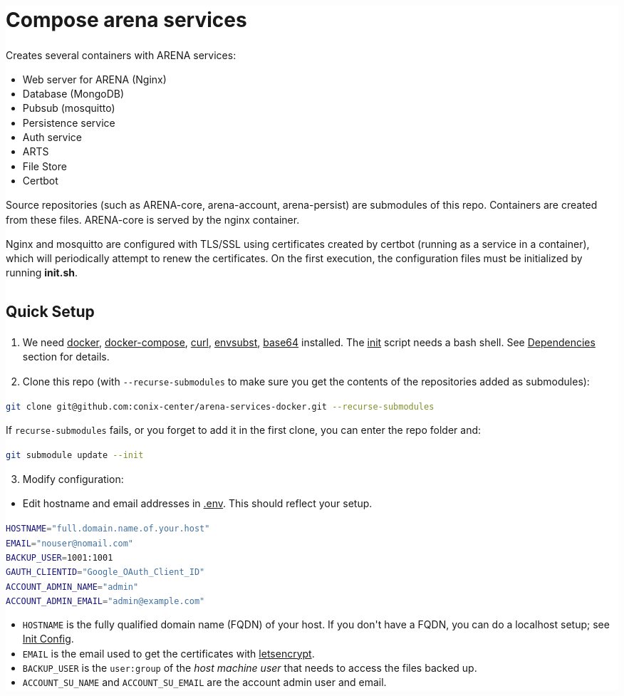 # Compose arena services

Creates several containers with ARENA services:

* Web server for ARENA (Nginx)
* Database (MongoDB)
* Pubsub (mosquitto)
* Persistence service
* Auth service
* ARTS
* File Store
* Certbot

Source repositories (such as ARENA-core, arena-account, arena-persist) are submodules of this repo. Containers are created from these files. ARENA-core is served by the nginx container.

Nginx and mosquitto are configured with TLS/SSL using certificates created by certbot (running as a service in a container), which will periodically attempt to renew the certificates. On the first execution, the configuration files must be initialized by running **init.sh**.

## Quick Setup

1. We need [docker](https://docs.docker.com/get-docker/),  [docker-compose](https://docs.docker.com/compose/install/), [curl](https://curl.haxx.se/download.html), [envsubst](https://www.gnu.org/software/gettext/manual/html_node/envsubst-Invocation.html), [base64](https://linux.die.net/man/1/base64) installed. The [init](init.sh) script needs a bash shell. See [Dependencies](#dependenciesassumptions) section for details.

2. Clone this repo (with ```--recurse-submodules``` to make sure you get the contents of the repositories added as submodules):

```bash
git clone git@github.com:conix-center/arena-services-docker.git --recurse-submodules
```

If ```recurse-submodules``` fails, or you forget to add it in the first clone, you can enter the repo folder and:

```bash
git submodule update --init
```

3. Modify configuration:

- Edit hostname and email addresses in [.env](.env). This should reflect your setup.

```bash
HOSTNAME="full.domain.name.of.your.host"
EMAIL="nouser@nomail.com"
BACKUP_USER=1001:1001
GAUTH_CLIENTID="Google_OAuth_Client_ID"
ACCOUNT_ADMIN_NAME="admin"
ACCOUNT_ADMIN_EMAIL="admin@example.com"
```
* ```HOSTNAME``` is the fully qualified domain name (FQDN) of your host. If you don't have a FQDN, you can do a localhost setup; see [Init Config](#init-config).
* ```EMAIL``` is the email used to get the certificates with [letsencrypt](https://letsencrypt.org/).
* ```BACKUP_USER``` is the ```user:group``` of the *host machine user* that needs to access the files backed up.
* ```ACCOUNT_SU_NAME``` and ```ACCOUNT_SU_EMAIL``` are the account admin user and email.
